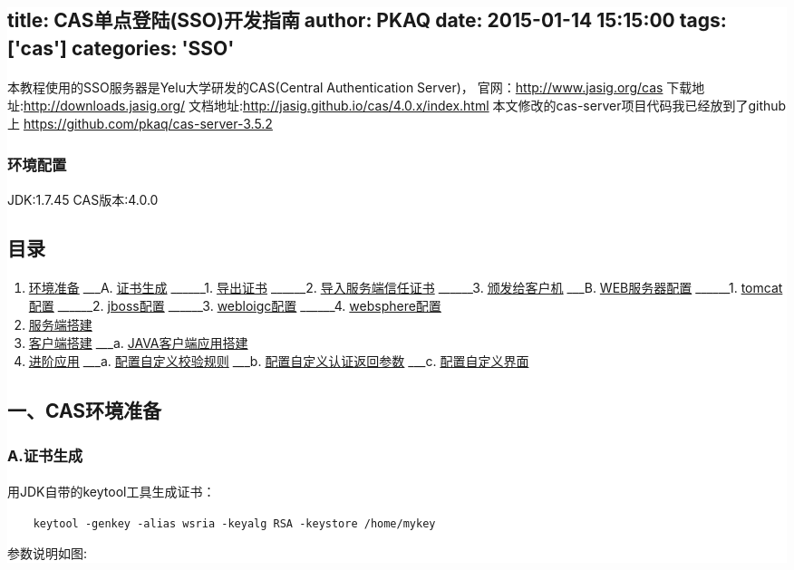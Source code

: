 title: CAS单点登陆(SSO)开发指南
author: PKAQ
date: 2015-01-14 15:15:00
tags: ['cas']
categories: 'SSO'
---

本教程使用的SSO服务器是Yelu大学研发的CAS(Central Authentication Server)，
官网：http://www.jasig.org/cas
下载地址:http://downloads.jasig.org/
文档地址:http://jasig.github.io/cas/4.0.x/index.html
本文修改的cas-server项目代码我已经放到了github上 https://github.com/pkaq/cas-server-3.5.2


### 环境配置
JDK:1.7.45
CAS版本:4.0.0


## 目录
1.  [环境准备](#env)
___A.  [证书生成](#cert)
______1.  [导出证书](#export)
______2.  [导入服务端信任证书](#import)
______3.  [颁发给客户机](#importclient)
___B.  [WEB服务器配置](#webserver)
______1.  [tomcat配置](#tomcat)
______2.  [jboss配置](#jboss)
______3.  [webloigc配置](#weblogic)
______4.  [websphere配置](#websphere)
2.  [服务端搭建](#server)
3.  [客户端搭建](#client)
___a.  [JAVA客户端应用搭建](#withjava)
4.  [进阶应用](#adv)
___a.  [配置自定义校验规则](#adv_1)
___b.  [配置自定义认证返回参数](#adv_2)
___c.  [配置自定义界面](#adv_3)



## <a name="env">一、CAS环境准备</a>

### <a name="cert">A.证书生成</a>
用JDK自带的keytool工具生成证书：
```shell
	keytool -genkey -alias wsria -keyalg RSA -keystore /home/mykey
``` 
 参数说明如图:  